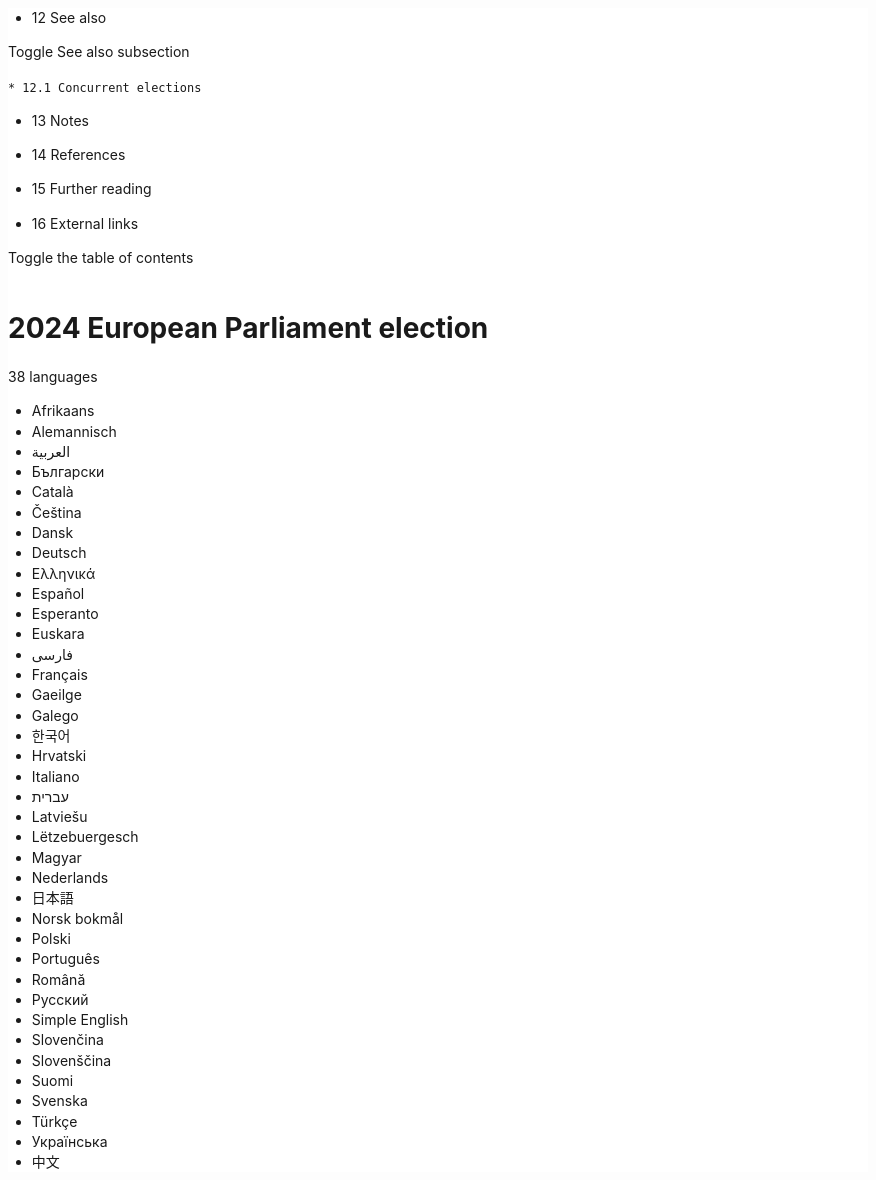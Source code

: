   * 12 See also

Toggle See also subsection

    * 12.1 Concurrent elections

  * 13 Notes

  * 14 References

  * 15 Further reading

  * 16 External links

Toggle the table of contents

# 2024 European Parliament election

38 languages

  * Afrikaans
  * Alemannisch
  * العربية
  * Български
  * Català
  * Čeština
  * Dansk
  * Deutsch
  * Ελληνικά
  * Español
  * Esperanto
  * Euskara
  * فارسی
  * Français
  * Gaeilge
  * Galego
  * 한국어
  * Hrvatski
  * Italiano
  * עברית
  * Latviešu
  * Lëtzebuergesch
  * Magyar
  * Nederlands
  * 日本語
  * Norsk bokmål
  * Polski
  * Português
  * Română
  * Русский
  * Simple English
  * Slovenčina
  * Slovenščina
  * Suomi
  * Svenska
  * Türkçe
  * Українська
  * 中文
